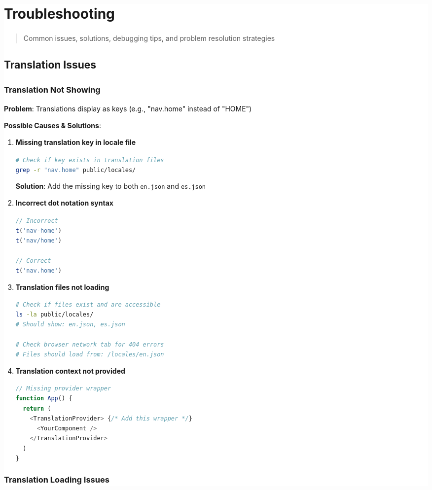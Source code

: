 # Troubleshooting

> Common issues, solutions, debugging tips, and problem resolution strategies

## Translation Issues

### Translation Not Showing

**Problem**: Translations display as keys (e.g., "nav.home" instead of "HOME")

**Possible Causes & Solutions**:

1. **Missing translation key in locale file**
   ```bash
   # Check if key exists in translation files
   grep -r "nav.home" public/locales/
   ```
   **Solution**: Add the missing key to both `en.json` and `es.json`

2. **Incorrect dot notation syntax**
   ```typescript
   // Incorrect
   t('nav-home')
   t('nav/home') 
   
   // Correct
   t('nav.home')
   ```

3. **Translation files not loading**
   ```bash
   # Check if files exist and are accessible
   ls -la public/locales/
   # Should show: en.json, es.json
   
   # Check browser network tab for 404 errors
   # Files should load from: /locales/en.json
   ```

4. **Translation context not provided**
   ```typescript
   // Missing provider wrapper
   function App() {
     return (
       <TranslationProvider> {/* Add this wrapper */}
         <YourComponent />
       </TranslationProvider>
     )
   }
   ```

### Translation Loading Issues
